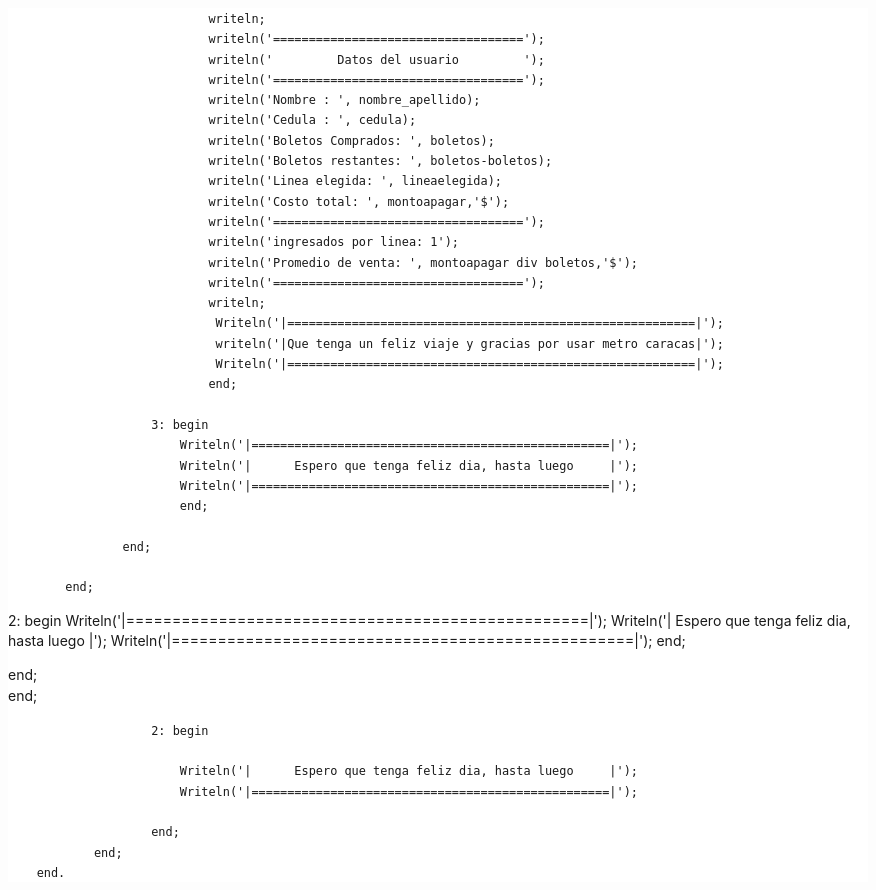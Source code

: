   
  
								writeln;
								writeln('===================================');
								writeln('         Datos del usuario         ');
								writeln('===================================');
								writeln('Nombre : ', nombre_apellido);
								writeln('Cedula : ', cedula);
								writeln('Boletos Comprados: ', boletos);
								writeln('Boletos restantes: ', boletos-boletos);
								writeln('Linea elegida: ', lineaelegida);
								writeln('Costo total: ', montoapagar,'$');
								writeln('===================================');
								writeln('ingresados por linea: 1');
								writeln('Promedio de venta: ', montoapagar div boletos,'$');
								writeln('===================================');
								writeln;
								 Writeln('|=========================================================|');
								 writeln('|Que tenga un feliz viaje y gracias por usar metro caracas|');
								 Writeln('|=========================================================|');
								end;  

						3: begin 
							Writeln('|==================================================|');
							Writeln('|      Espero que tenga feliz dia, hasta luego     |');
							Writeln('|==================================================|');
							end;

					end;

			end;

2: begin 
    Writeln('|==================================================|');
	Writeln('|      Espero que tenga feliz dia, hasta luego     |');
	Writeln('|==================================================|');
	end;
	
end;	
end;

						2: begin
	
							Writeln('|      Espero que tenga feliz dia, hasta luego     |');
							Writeln('|==================================================|');
	
						end;
				end;
		end.
